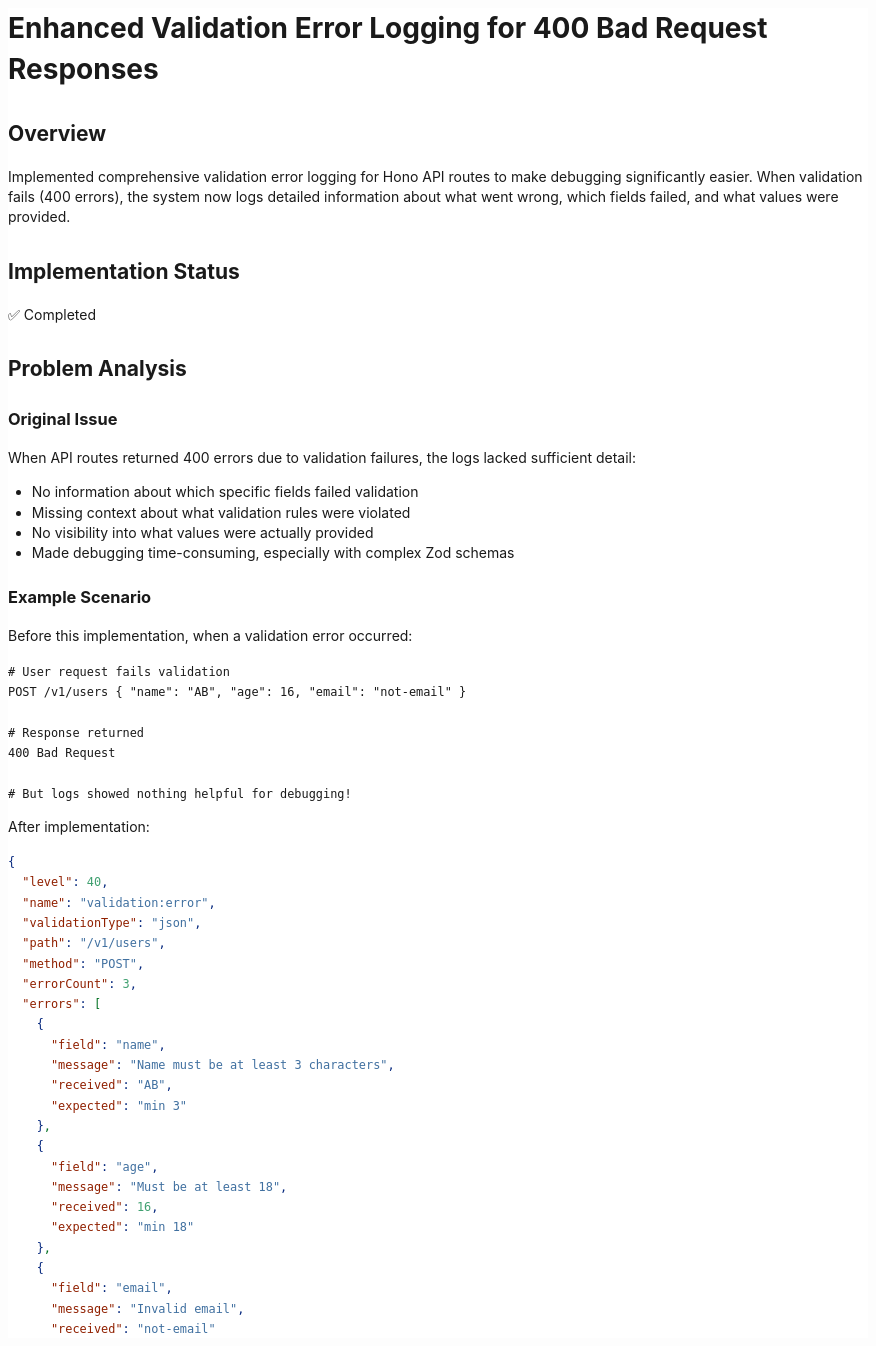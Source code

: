 # Enhanced Validation Error Logging for 400 Bad Request Responses

## Overview

Implemented comprehensive validation error logging for Hono API routes to make debugging significantly easier. When validation fails (400 errors), the system now logs detailed information about what went wrong, which fields failed, and what values were provided.

## Implementation Status

✅ Completed

## Problem Analysis

### Original Issue

When API routes returned 400 errors due to validation failures, the logs lacked sufficient detail:
- No information about which specific fields failed validation
- Missing context about what validation rules were violated
- No visibility into what values were actually provided
- Made debugging time-consuming, especially with complex Zod schemas

### Example Scenario

Before this implementation, when a validation error occurred:
```
# User request fails validation
POST /v1/users { "name": "AB", "age": 16, "email": "not-email" }

# Response returned
400 Bad Request

# But logs showed nothing helpful for debugging!
```

After implementation:
```json
{
  "level": 40,
  "name": "validation:error",
  "validationType": "json",
  "path": "/v1/users",
  "method": "POST",
  "errorCount": 3,
  "errors": [
    {
      "field": "name",
      "message": "Name must be at least 3 characters",
      "received": "AB",
      "expected": "min 3"
    },
    {
      "field": "age",
      "message": "Must be at least 18",
      "received": 16,
      "expected": "min 18"
    },
    {
      "field": "email",
      "message": "Invalid email",
      "received": "not-email"
```